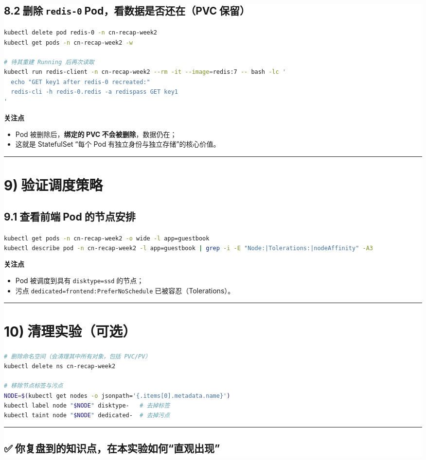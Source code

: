## 8.2 删除 `redis-0` Pod，看数据是否还在（PVC 保留）

```bash
kubectl delete pod redis-0 -n cn-recap-week2
kubectl get pods -n cn-recap-week2 -w

# 待其重建 Running 后再次读取
kubectl run redis-client -n cn-recap-week2 --rm -it --image=redis:7 -- bash -lc '
  echo "GET key1 after redis-0 recreated:"
  redis-cli -h redis-0.redis -a redispass GET key1
'
```

**关注点**

* Pod 被删除后，**绑定的 PVC 不会被删除**，数据仍在；
* 这就是 StatefulSet “每个 Pod 有独立身份与独立存储”的核心价值。

---

# 9) 验证调度策略

## 9.1 查看前端 Pod 的节点安排

```bash
kubectl get pods -n cn-recap-week2 -o wide -l app=guestbook
kubectl describe pod -n cn-recap-week2 -l app=guestbook | grep -i -E "Node:|Tolerations:|nodeAffinity" -A3
```

**关注点**

* Pod 被调度到具有 `disktype=ssd` 的节点；
* 污点 `dedicated=frontend:PreferNoSchedule` 已被容忍（Tolerations）。

---

# 10) 清理实验（可选）

```bash
# 删除命名空间（会清理其中所有对象，包括 PVC/PV）
kubectl delete ns cn-recap-week2

# 移除节点标签与污点
NODE=$(kubectl get nodes -o jsonpath='{.items[0].metadata.name}')
kubectl label node "$NODE" disktype-   # 去掉标签
kubectl taint node "$NODE" dedicated-  # 去掉污点
```

---

## ✅ 你复盘到的知识点，在本实验如何“直观出现”
